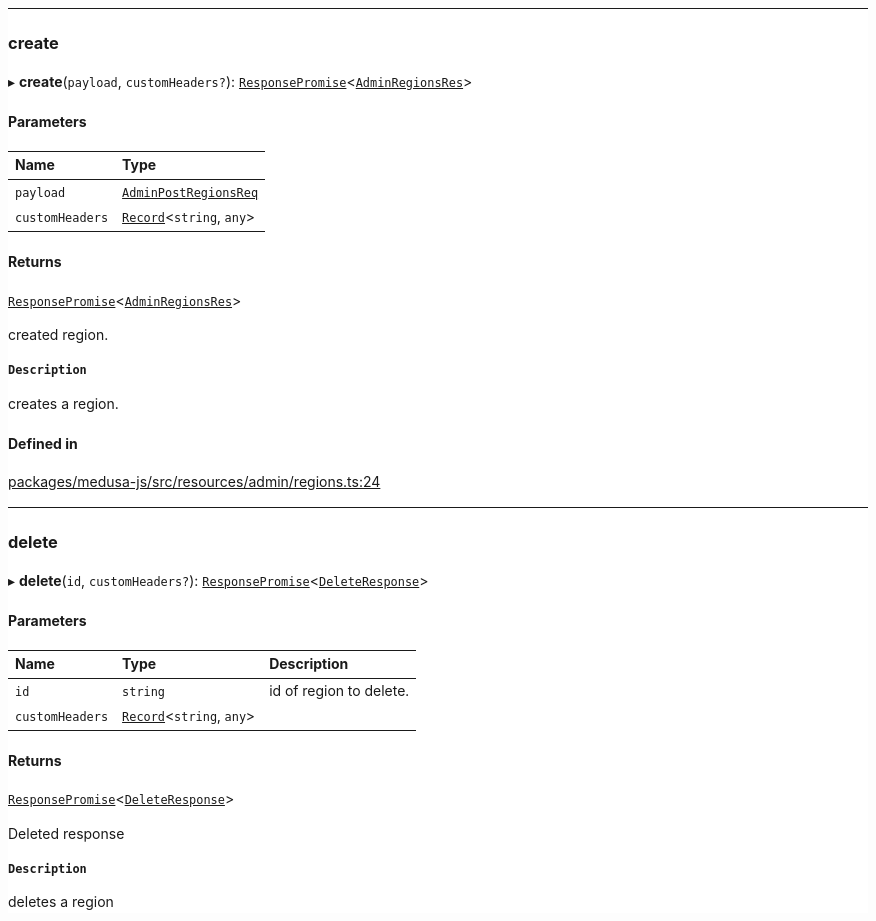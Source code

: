 ___

### create

▸ **create**(`payload`, `customHeaders?`): [`ResponsePromise`](../modules/internal-12.md#responsepromise)<[`AdminRegionsRes`](internal-8.internal.AdminRegionsRes.md)\>

#### Parameters

| Name | Type |
| :------ | :------ |
| `payload` | [`AdminPostRegionsReq`](internal-8.internal.AdminPostRegionsReq.md) |
| `customHeaders` | [`Record`](../modules/internal.md#record)<`string`, `any`\> |

#### Returns

[`ResponsePromise`](../modules/internal-12.md#responsepromise)<[`AdminRegionsRes`](internal-8.internal.AdminRegionsRes.md)\>

created region.

**`Description`**

creates a region.

#### Defined in

[packages/medusa-js/src/resources/admin/regions.ts:24](https://github.com/medusajs/medusa/blob/b38f73726/packages/medusa-js/src/resources/admin/regions.ts#L24)

___

### delete

▸ **delete**(`id`, `customHeaders?`): [`ResponsePromise`](../modules/internal-12.md#responsepromise)<[`DeleteResponse`](../modules/internal-8.internal.md#deleteresponse)\>

#### Parameters

| Name | Type | Description |
| :------ | :------ | :------ |
| `id` | `string` | id of region to delete. |
| `customHeaders` | [`Record`](../modules/internal.md#record)<`string`, `any`\> |  |

#### Returns

[`ResponsePromise`](../modules/internal-12.md#responsepromise)<[`DeleteResponse`](../modules/internal-8.internal.md#deleteresponse)\>

Deleted response

**`Description`**

deletes a region
